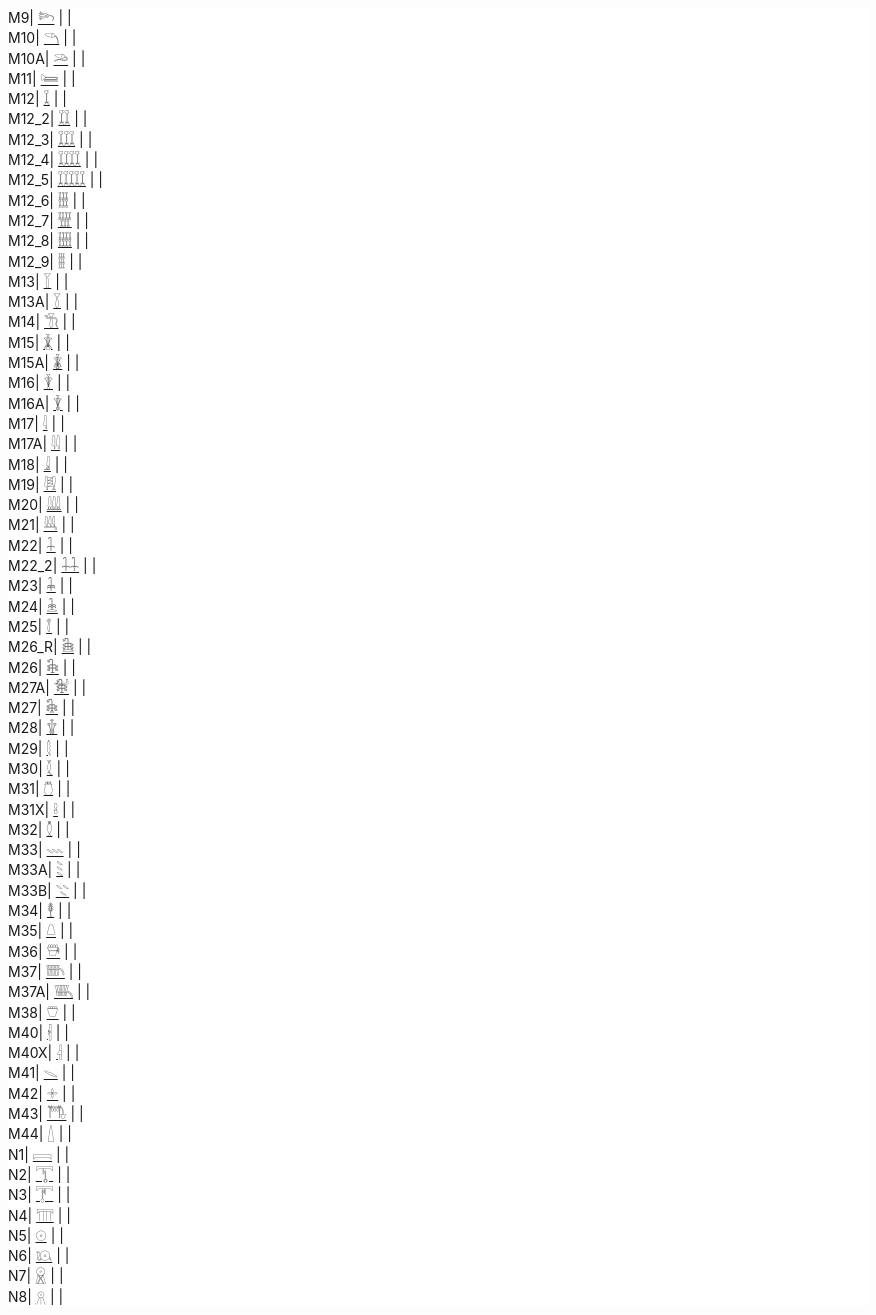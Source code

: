 M9| [𓆸](𓆸) | |  
M10| [𓆹](𓆹) | |  
M10A| [𓆺](𓆺) | |  
M11| [𓆻](𓆻) | |  
M12| [𓆼](𓆼) | |  
M12_2| [𓆽](𓆽) | |  
M12_3| [𓆾](𓆾) | |  
M12_4| [𓆿](𓆿) | |  
M12_5| [𓇀](𓇀) | |  
M12_6| [𓇁](𓇁) | |  
M12_7| [𓇂](𓇂) | |  
M12_8| [𓇃](𓇃) | |  
M12_9| [𓇄](𓇄) | |  
M13| [𓇅](𓇅) | |  
M13A| [𓇅](𓇅) | |  
M14| [𓇆](𓇆) | |  
M15| [𓇇](𓇇) | |  
M15A| [𓇈](𓇈) | |  
M16| [𓇉](𓇉) | |  
M16A| [𓇊](𓇊) | |  
M17| [𓇋](𓇋) | |  
M17A| [𓇌](𓇌) | |  
M18| [𓇍](𓇍) | |  
M19| [𓇎](𓇎) | |  
M20| [𓇏](𓇏) | |  
M21| [𓇐](𓇐) | |  
M22| [𓇑](𓇑) | |  
M22_2| [𓇒](𓇒) | |  
M23| [𓇓](𓇓) | |  
M24| [𓇔](𓇔) | |  
M25| [𓇕](𓇕) | |  
M26_R| [𓇖](𓇖) | |  
M26| [𓇗](𓇗) | |  
M27A| [𓇘](𓇘) | |  
M27| [𓇙](𓇙) | |  
M28| [𓇚](𓇚) | |  
M29| [𓇛](𓇛) | |  
M30| [𓇜](𓇜) | |  
M31| [𓇝](𓇝) | |  
M31X| [𓇞](𓇞) | |  
M32| [𓇟](𓇟) | |  
M33| [𓇠](𓇠) | |  
M33A| [𓇡](𓇡) | |  
M33B| [𓇢](𓇢) | |  
M34| [𓇣](𓇣) | |  
M35| [𓇤](𓇤) | |  
M36| [𓇥](𓇥) | |  
M37| [𓇦](𓇦) | |  
M37A| [𓇧](𓇧) | |  
M38| [𓇨](𓇨) | |  
M40| [𓇩](𓇩) | |  
M40X| [𓇪](𓇪) | |  
M41| [𓇫](𓇫) | |  
M42| [𓇬](𓇬) | |  
M43| [𓇭](𓇭) | |  
M44| [𓇮](𓇮) | |  
N1| [𓇯](𓇯) | |  
N2| [𓇰](𓇰) | |  
N3| [𓇱](𓇱) | |  
N4| [𓇲](𓇲) | |  
N5| [𓇳](𓇳) | |  
N6| [𓇴](𓇴) | |  
N7| [𓇵](𓇵) | |  
N8| [𓇶](𓇶) | |  